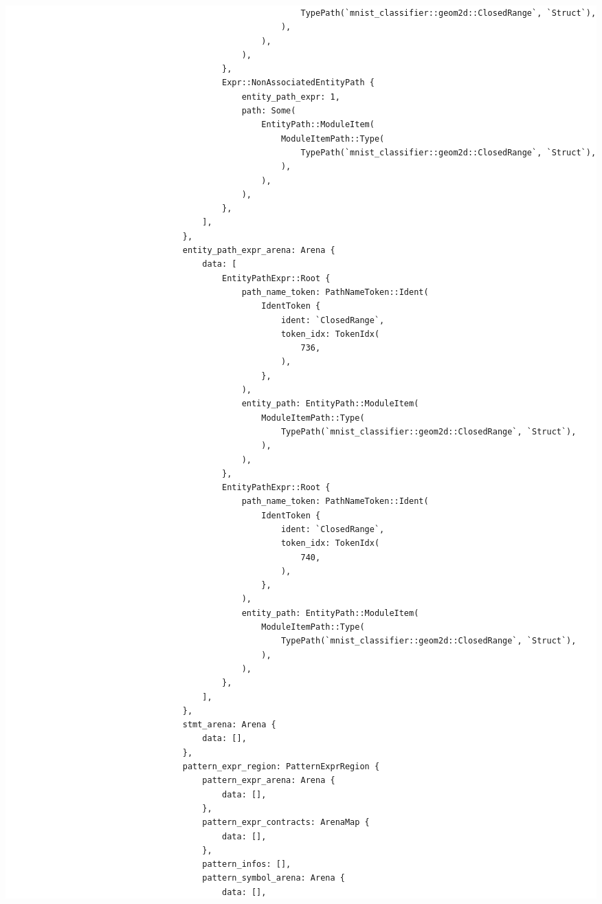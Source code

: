                                                                 TypePath(`mnist_classifier::geom2d::ClosedRange`, `Struct`),
                                                            ),
                                                        ),
                                                    ),
                                                },
                                                Expr::NonAssociatedEntityPath {
                                                    entity_path_expr: 1,
                                                    path: Some(
                                                        EntityPath::ModuleItem(
                                                            ModuleItemPath::Type(
                                                                TypePath(`mnist_classifier::geom2d::ClosedRange`, `Struct`),
                                                            ),
                                                        ),
                                                    ),
                                                },
                                            ],
                                        },
                                        entity_path_expr_arena: Arena {
                                            data: [
                                                EntityPathExpr::Root {
                                                    path_name_token: PathNameToken::Ident(
                                                        IdentToken {
                                                            ident: `ClosedRange`,
                                                            token_idx: TokenIdx(
                                                                736,
                                                            ),
                                                        },
                                                    ),
                                                    entity_path: EntityPath::ModuleItem(
                                                        ModuleItemPath::Type(
                                                            TypePath(`mnist_classifier::geom2d::ClosedRange`, `Struct`),
                                                        ),
                                                    ),
                                                },
                                                EntityPathExpr::Root {
                                                    path_name_token: PathNameToken::Ident(
                                                        IdentToken {
                                                            ident: `ClosedRange`,
                                                            token_idx: TokenIdx(
                                                                740,
                                                            ),
                                                        },
                                                    ),
                                                    entity_path: EntityPath::ModuleItem(
                                                        ModuleItemPath::Type(
                                                            TypePath(`mnist_classifier::geom2d::ClosedRange`, `Struct`),
                                                        ),
                                                    ),
                                                },
                                            ],
                                        },
                                        stmt_arena: Arena {
                                            data: [],
                                        },
                                        pattern_expr_region: PatternExprRegion {
                                            pattern_expr_arena: Arena {
                                                data: [],
                                            },
                                            pattern_expr_contracts: ArenaMap {
                                                data: [],
                                            },
                                            pattern_infos: [],
                                            pattern_symbol_arena: Arena {
                                                data: [],